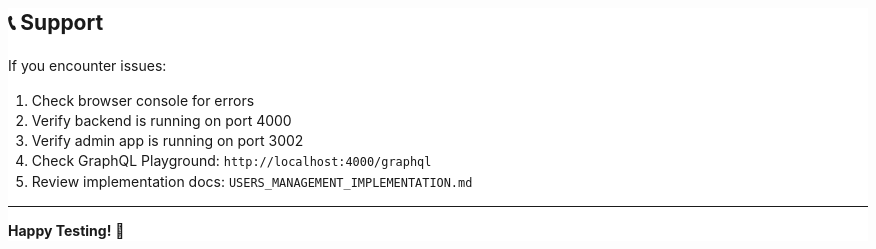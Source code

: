 
## 📞 Support

If you encounter issues:
1. Check browser console for errors
2. Verify backend is running on port 4000
3. Verify admin app is running on port 3002
4. Check GraphQL Playground: `http://localhost:4000/graphql`
5. Review implementation docs: `USERS_MANAGEMENT_IMPLEMENTATION.md`

---

**Happy Testing!** 🎉
